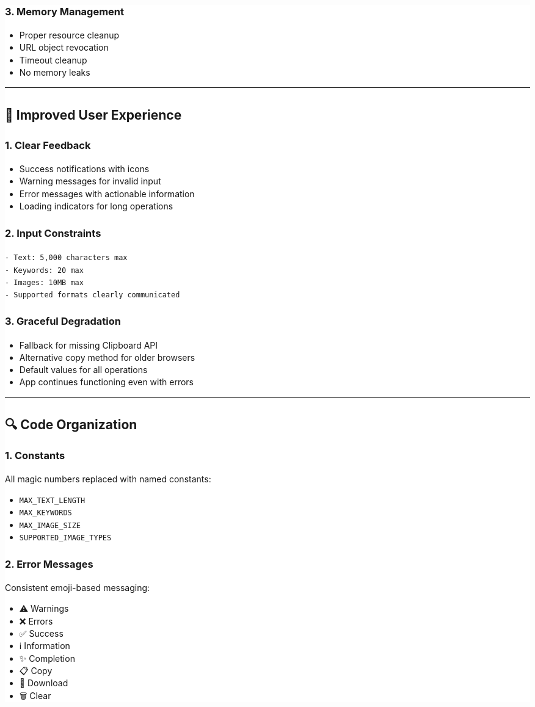 ### 3. **Memory Management**
- Proper resource cleanup
- URL object revocation
- Timeout cleanup
- No memory leaks

---

## 🧪 Improved User Experience

### 1. **Clear Feedback**
- Success notifications with icons
- Warning messages for invalid input
- Error messages with actionable information
- Loading indicators for long operations

### 2. **Input Constraints**
```
- Text: 5,000 characters max
- Keywords: 20 max
- Images: 10MB max
- Supported formats clearly communicated
```

### 3. **Graceful Degradation**
- Fallback for missing Clipboard API
- Alternative copy method for older browsers
- Default values for all operations
- App continues functioning even with errors

---

## 🔍 Code Organization

### 1. **Constants**
All magic numbers replaced with named constants:
- `MAX_TEXT_LENGTH`
- `MAX_KEYWORDS`
- `MAX_IMAGE_SIZE`
- `SUPPORTED_IMAGE_TYPES`

### 2. **Error Messages**
Consistent emoji-based messaging:
- ⚠️ Warnings
- ❌ Errors
- ✅ Success
- ℹ️ Information
- ✨ Completion
- 📋 Copy
- 💾 Download
- 🗑️ Clear
